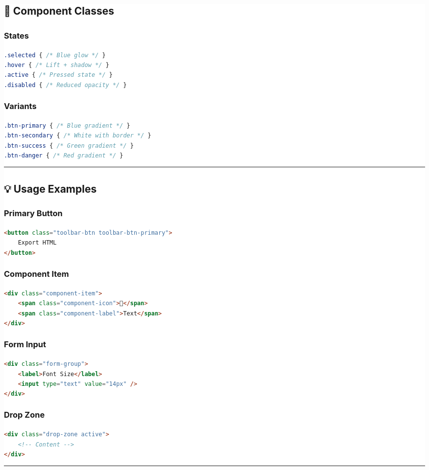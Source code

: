 
## 🎨 Component Classes

### States
```css
.selected { /* Blue glow */ }
.hover { /* Lift + shadow */ }
.active { /* Pressed state */ }
.disabled { /* Reduced opacity */ }
```

### Variants
```css
.btn-primary { /* Blue gradient */ }
.btn-secondary { /* White with border */ }
.btn-success { /* Green gradient */ }
.btn-danger { /* Red gradient */ }
```

---

## 💡 Usage Examples

### Primary Button
```html
<button class="toolbar-btn toolbar-btn-primary">
    Export HTML
</button>
```

### Component Item
```html
<div class="component-item">
    <span class="component-icon">📝</span>
    <span class="component-label">Text</span>
</div>
```

### Form Input
```html
<div class="form-group">
    <label>Font Size</label>
    <input type="text" value="14px" />
</div>
```

### Drop Zone
```html
<div class="drop-zone active">
    <!-- Content -->
</div>
```

---